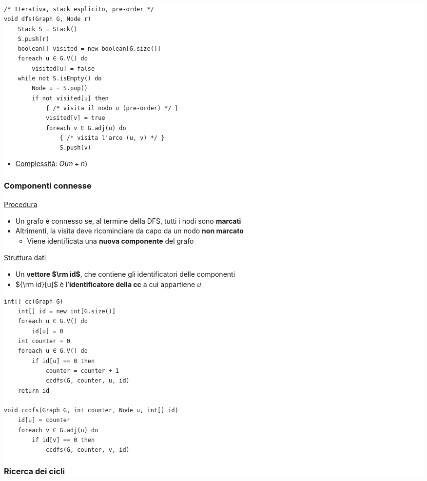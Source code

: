```pseudocode
/* Iterativa, stack esplicito, pre-order */
void dfs(Graph G, Node r)
    Stack S = Stack()
    S.push(r)
    boolean[] visited = new boolean[G.size()]
    foreach u ∈ G.V() do
    	visited[u] = false
    while not S.isEmpty() do
        Node u = S.pop()
        if not visited[u] then
            { /* visita il nodo u (pre-order) */ }
            visited[v] = true
            foreach v ∈ G.adj(u) do
                { /* visita l'arco (u, v) */ }
                S.push(v)
```

- <u>Complessità</u>:  $O(m + n)$

### Componenti connesse

<u>Procedura</u>

- Un grafo è connesso se, al termine della DFS, tutti i nodi sono **marcati**
- Altrimenti, la visita deve ricominciare da capo da un nodo **non marcato**
  - Viene identificata una **nuova componente** del grafo

<u>Struttura dati</u>

- Un **vettore $\rm id$**, che contiene gli identificatori delle componenti
- ${\rm id}[u]$ è l’**identificatore della cc** a cui appartiene $u$

```pseudocode
int[] cc(Graph G)
    int[] id = new int[G.size()]
    foreach u ∈ G.V() do
    	id[u] = 0
    int counter = 0
    foreach u ∈ G.V() do
        if id[u] == 0 then
            counter = counter + 1
            ccdfs(G, counter, u, id)
	return id

void ccdfs(Graph G, int counter, Node u, int[] id)
    id[u] = counter
    foreach v ∈ G.adj(u) do
        if id[v] == 0 then
        	ccdfs(G, counter, v, id)
```

### Ricerca dei cicli


[root]: ../Algoritmi/2-Strutture
[pdf-1]: ../Algoritmi/2-Strutture/1-strutture.pdf
[pdf-2]: ../Algoritmi/2-Strutture/2-alberi.pdf
[pdf-3]: ../Algoritmi/2-Strutture/3-abr.pdf
[pdf-3X]: ../Algoritmi/2-Strutture/3X-abr.pdf
[pdf-4]: ../Algoritmi/2-Strutture/4-grafi.pdf
[pdf-4X]: ../Algoritmi/2-Strutture/4X-grafi.pdf
[pdf-5]: ../Algoritmi/2-Strutture/5-hashing.pdf
[pdf-5X]: ../Algoritmi/2-Strutture/5X-hashing.pdf
[pdf-6]: ../Algoritmi/2-Strutture/6-insiemi.pdf
[pdf-7]: ../Algoritmi/2-Strutture/7-strutture-speciali.pdf
[pdf-7X]: ../Algoritmi/2-Strutture/7X-strutture-speciali.pdf